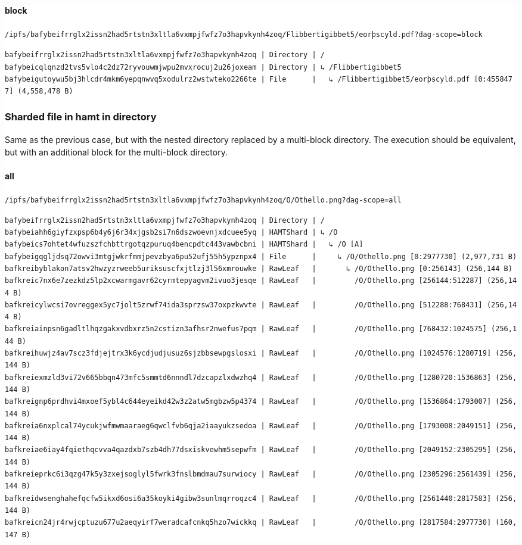 #### block

[testmark]:# (test/sharded_file_in_directory_in_directory/block/query)
```
/ipfs/bafybeifrrglx2issn2had5rtstn3xltla6vxmpjfwfz7o3hapvkynh4zoq/Flibbertigibbet5/eorþscyld.pdf?dag-scope=block
```

[testmark]:# (test/sharded_file_in_directory_in_directory/block/execution)
```
bafybeifrrglx2issn2had5rtstn3xltla6vxmpjfwfz7o3hapvkynh4zoq | Directory | /
bafybeicqlqnzd2tvs5vlo4c2dz72ryvouwmjwpu2mvxrocuj2u26joxeam | Directory | ↳ /Flibbertigibbet5
bafybeigutoywu5bj3hlcdr4mkm6yepqnwvq5xodulrz2wstwteko2266te | File      |   ↳ /Flibbertigibbet5/eorþscyld.pdf [0:4558477] (4,558,478 B)
```

### Sharded file in hamt in directory

Same as the previous case, but with the nested directory replaced by a multi-block directory. The execution should be equivalent, but with an additional block for the multi-block directory.

#### all

[testmark]:# (test/sharded_file_in_hamt_in_directory/all/query)
```
/ipfs/bafybeifrrglx2issn2had5rtstn3xltla6vxmpjfwfz7o3hapvkynh4zoq/O/Othello.png?dag-scope=all
```

[testmark]:# (test/sharded_file_in_hamt_in_directory/all/execution)
```
bafybeifrrglx2issn2had5rtstn3xltla6vxmpjfwfz7o3hapvkynh4zoq | Directory | /
bafybeiahh6giyfzxpsp6b4y6j6r34xjgsb2si7n6dszwoevnjxdcuee5yq | HAMTShard | ↳ /O
bafybeics7ohtet4wfuzszfchbttrgotqzpuruq4bencpdtc443vawbcbni | HAMTShard |   ↳ /O [A]
bafybeigqgljdsq72owvi3mtgjwkrfmmjpevzbya6pu52ufj55h5ypznpx4 | File      |     ↳ /O/Othello.png [0:2977730] (2,977,731 B)
bafkreibyblakon7atsv2hwzyzrweeb5uriksuscfxjtlzj3l56xmrouwke | RawLeaf   |       ↳ /O/Othello.png [0:256143] (256,144 B)
bafkreic7nx6e7zezkdz5lp2xcwarmgavr62cyrmtepyagvm2ivuo3jesqe | RawLeaf   |         /O/Othello.png [256144:512287] (256,144 B)
bafkreicylwcsi7ovreggex5yc7jolt5zrwf74ida3sprzsw37oxpzkwvte | RawLeaf   |         /O/Othello.png [512288:768431] (256,144 B)
bafkreiainpsn6gadltlhqzgakxvdbxrz5n2cstizn3afhsr2nwefus7pqm | RawLeaf   |         /O/Othello.png [768432:1024575] (256,144 B)
bafkreihuwjz4av7scz3fdjejtrx3k6ycdjudjusuz6sjzbbsewpgslosxi | RawLeaf   |         /O/Othello.png [1024576:1280719] (256,144 B)
bafkreiexmzld3vi72v665bbqn473mfc5smmtd6nnndl7dzcapzlxdwzhq4 | RawLeaf   |         /O/Othello.png [1280720:1536863] (256,144 B)
bafkreignp6prdhvi4mxoef5ybl4c644eyeikd42w3z2atw5mgbzw5p4374 | RawLeaf   |         /O/Othello.png [1536864:1793007] (256,144 B)
bafkreia6nxplcal74ycukjwfmwmaaraeg6qwclfvb6qja2iaayukzsedoa | RawLeaf   |         /O/Othello.png [1793008:2049151] (256,144 B)
bafkreiae6iay4fqiethqcvva4qazdxb7szb4dh77dsxiskvewhm5sepwfm | RawLeaf   |         /O/Othello.png [2049152:2305295] (256,144 B)
bafkreieprkc6i3qzg47k5y3zxejsoglyl5fwrk3fnslbmdmau7surwiocy | RawLeaf   |         /O/Othello.png [2305296:2561439] (256,144 B)
bafkreidwsenghahefqcfw5ikxd6osi6a35koyki4gibw3sunlmqrroqzc4 | RawLeaf   |         /O/Othello.png [2561440:2817583] (256,144 B)
bafkreicn24jr4rwjcptuzu677u2aeqyirf7weradcafcnkq5hzo7wickkq | RawLeaf   |         /O/Othello.png [2817584:2977730] (160,147 B)
```
